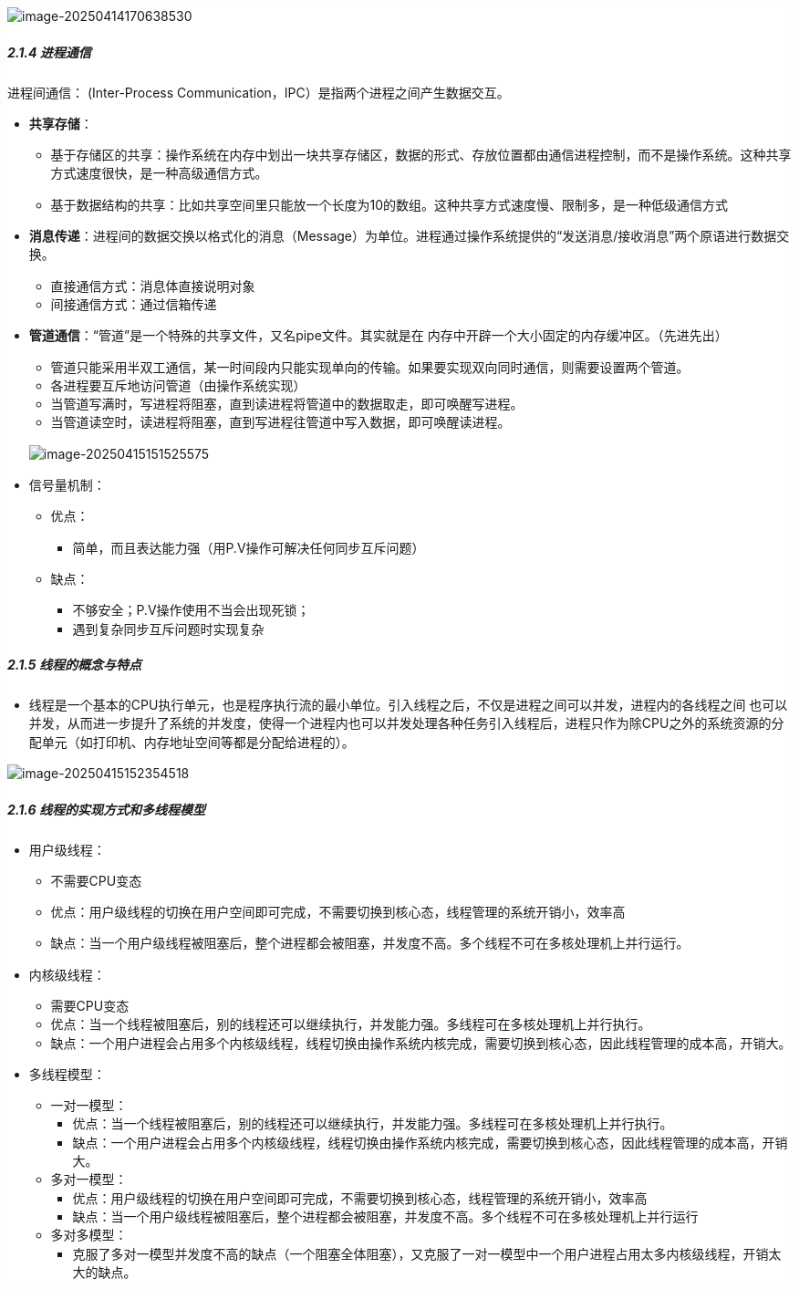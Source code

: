 ![image-20250414170638530](theory.assets/image-20250414170638530.png)

##### 2.1.4 进程通信

进程间通信： (Inter-Process Communication，IPC）是指两个进程之间产生数据交互。

- **共享存储**：

  - 基于存储区的共享：操作系统在内存中划出一块共享存储区，数据的形式、存放位置都由通信进程控制，而不是操作系统。这种共享方式速度很快，是一种高级通信方式。

  - 基于数据结构的共享：比如共享空间里只能放一个长度为10的数组。这种共享方式速度慢、限制多，是一种低级通信方式

- **消息传递**：进程间的数据交换以格式化的消息（Message）为单位。进程通过操作系统提供的“发送消息/接收消息”两个原语进行数据交换。

  - 直接通信方式：消息体直接说明对象
  - 间接通信方式：通过信箱传递

- **管道通信**：“管道”是一个特殊的共享文件，又名pipe文件。其实就是在
  内存中开辟一个大小固定的内存缓冲区。（先进先出）

  - 管道只能采用半双工通信，某一时间段内只能实现单向的传输。如果要实现双向同时通信，则需要设置两个管道。
  - 各进程要互斥地访问管道（由操作系统实现）
  - 当管道写满时，写进程将阻塞，直到读进程将管道中的数据取走，即可唤醒写进程。
  - 当管道读空时，读进程将阻塞，直到写进程往管道中写入数据，即可唤醒读进程。

  ![image-20250415151525575](theory.assets/image-20250415151525575.png)

- 信号量机制：

  - 优点：
    - 简单，而且表达能力强（用P.V操作可解决任何同步互斥问题）

  - 缺点：
    - 不够安全；P.V操作使用不当会出现死锁；
    - 遇到复杂同步互斥问题时实现复杂

##### 2.1.5 线程的概念与特点

- 线程是一个基本的CPU执行单元，也是程序执行流的最小单位。引入线程之后，不仅是进程之间可以并发，进程内的各线程之间
  也可以并发，从而进一步提升了系统的并发度，使得一个进程内也可以并发处理各种任务引入线程后，进程只作为除CPU之外的系统资源的分配单元（如打印机、内存地址空间等都是分配给进程的）。

![image-20250415152354518](theory.assets/image-20250415152354518.png)

##### 2.1.6 线程的实现方式和多线程模型

- 用户级线程：

  - 不需要CPU变态

  - 优点：用户级线程的切换在用户空间即可完成，不需要切换到核心态，线程管理的系统开销小，效率高
  - 缺点：当一个用户级线程被阻塞后，整个进程都会被阻塞，并发度不高。多个线程不可在多核处理机上并行运行。

- 内核级线程：
  - 需要CPU变态
  - 优点：当一个线程被阻塞后，别的线程还可以继续执行，并发能力强。多线程可在多核处理机上并行执行。
  - 缺点：一个用户进程会占用多个内核级线程，线程切换由操作系统内核完成，需要切换到核心态，因此线程管理的成本高，开销大。

- 多线程模型：
  - 一对一模型：
    - 优点：当一个线程被阻塞后，别的线程还可以继续执行，并发能力强。多线程可在多核处理机上并行执行。
    - 缺点：一个用户进程会占用多个内核级线程，线程切换由操作系统内核完成，需要切换到核心态，因此线程管理的成本高，开销大。
  - 多对一模型：
    - 优点：用户级线程的切换在用户空间即可完成，不需要切换到核心态，线程管理的系统开销小，效率高
    - 缺点：当一个用户级线程被阻塞后，整个进程都会被阻塞，并发度不高。多个线程不可在多核处理机上并行运行
  - 多对多模型：
    - 克服了多对一模型并发度不高的缺点（一个阻塞全体阻塞），又克服了一对一模型中一个用户进程占用太多内核级线程，开销太大的缺点。
